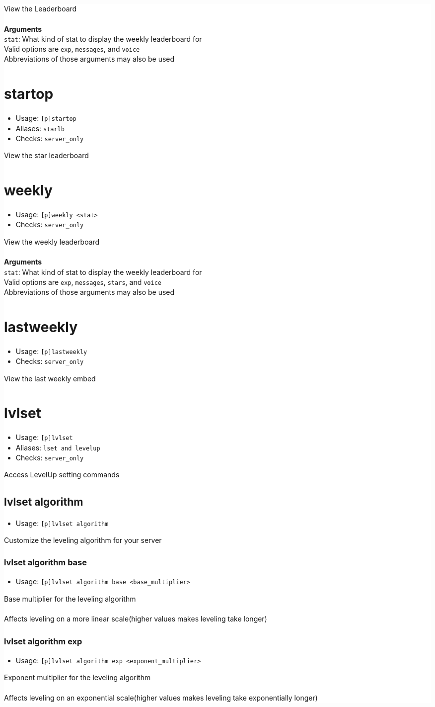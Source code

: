 View the Leaderboard<br/><br/>**Arguments**<br/>`stat`: What kind of stat to display the weekly leaderboard for<br/>Valid options are `exp`, `messages`, and `voice`<br/>Abbreviations of those arguments may also be used

# startop
 - Usage: `[p]startop `
 - Aliases: `starlb`
 - Checks: `server_only`

View the star leaderboard

# weekly
 - Usage: `[p]weekly <stat> `
 - Checks: `server_only`

View the weekly leaderboard<br/><br/>**Arguments**<br/>`stat`: What kind of stat to display the weekly leaderboard for<br/>Valid options are `exp`, `messages`, `stars`, and `voice`<br/>Abbreviations of those arguments may also be used

# lastweekly
 - Usage: `[p]lastweekly `
 - Checks: `server_only`

View the last weekly embed

# lvlset
 - Usage: `[p]lvlset `
 - Aliases: `lset and levelup`
 - Checks: `server_only`

Access LevelUp setting commands

## lvlset algorithm
 - Usage: `[p]lvlset algorithm `

Customize the leveling algorithm for your server

### lvlset algorithm base
 - Usage: `[p]lvlset algorithm base <base_multiplier> `

Base multiplier for the leveling algorithm<br/><br/>Affects leveling on a more linear scale(higher values makes leveling take longer)

### lvlset algorithm exp
 - Usage: `[p]lvlset algorithm exp <exponent_multiplier> `

Exponent multiplier for the leveling algorithm<br/><br/>Affects leveling on an exponential scale(higher values makes leveling take exponentially longer)

